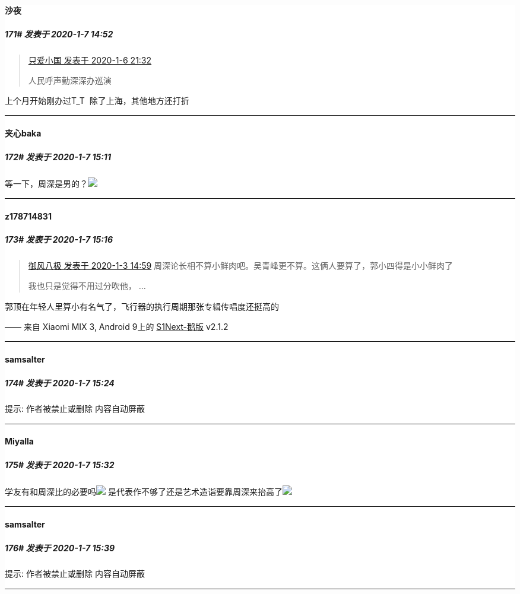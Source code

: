 ####  沙夜  
##### 171#       发表于 2020-1-7 14:52

<blockquote><a href="httphttps://bbs.saraba1st.com/2b/forum.php?mod=redirect&amp;goto=findpost&amp;pid=46105395&amp;ptid=1809206" target="_blank">只爱小国 发表于 2020-1-6 21:32</a>

人民呼声勤深深办巡演</blockquote>
上个月开始刚办过T_T  除了上海，其他地方还打折

*****

####  夹心baka  
##### 172#       发表于 2020-1-7 15:11

等一下，周深是男的？<img src="https://static.saraba1st.com/image/smiley/face2017/112.png" referrerpolicy="no-referrer">

*****

####  z178714831  
##### 173#       发表于 2020-1-7 15:16

<blockquote><a href="httphttps://bbs.saraba1st.com/2b/forum.php?mod=redirect&amp;goto=findpost&amp;pid=46074435&amp;ptid=1809206" target="_blank">御风八极 发表于 2020-1-3 14:59</a>
周深论长相不算小鲜肉吧。吴青峰更不算。这俩人要算了，郭小四得是小小鲜肉了

我也只是觉得不用过分吹他， ...</blockquote>
郭顶在年轻人里算小有名气了，飞行器的执行周期那张专辑传唱度还挺高的

—— 来自 Xiaomi MIX 3, Android 9上的 [S1Next-鹅版](https://github.com/ykrank/S1-Next/releases) v2.1.2

*****

####  samsalter  
##### 174#       发表于 2020-1-7 15:24

提示: 作者被禁止或删除 内容自动屏蔽

*****

####  Miyalla  
##### 175#       发表于 2020-1-7 15:32

学友有和周深比的必要吗<img src="https://static.saraba1st.com/image/smiley/face2017/001.png" referrerpolicy="no-referrer">
是代表作不够了还是艺术造诣要靠周深来抬高了<img src="https://static.saraba1st.com/image/smiley/face2017/067.png" referrerpolicy="no-referrer">

*****

####  samsalter  
##### 176#       发表于 2020-1-7 15:39

提示: 作者被禁止或删除 内容自动屏蔽

*****
